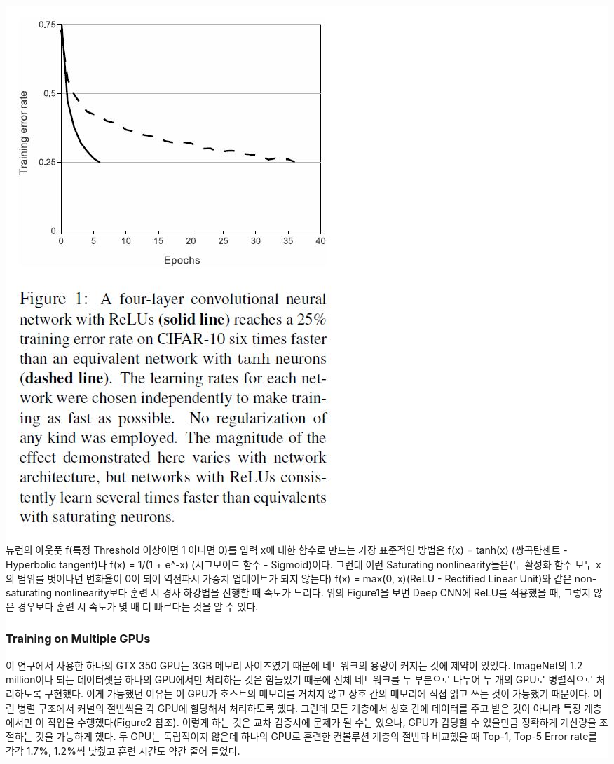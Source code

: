 ![](./Figure/ImageNet_Classification_with_Deep_Convolutional_Neural_Networks2.JPG)

뉴런의 아웃풋 f(특정 Threshold 이상이면 1 아니면 0)를 입력 x에 대한 함수로 만드는 가장 표준적인 방법은 f(x) = tanh(x) (쌍곡탄젠트 - Hyperbolic tangent)나 f(x) = 1/(1 + e^-x) (시그모이드 함수 - Sigmoid)이다. 그런데 이런 Saturating nonlinearity들은(두 활성화 함수 모두 x의 범위를 벗어나면 변화율이 0이 되어 역전파시 가중치 업데이트가 되지 않는다) f(x) = max(0, x)(ReLU - Rectified Linear Unit)와 같은 non-saturating nonlinearity보다 훈련 시 경사 하강법을 진행할 때 속도가 느리다.  위의 Figure1을 보면 Deep CNN에 ReLU를 적용했을 때, 그렇지 않은 경우보다 훈련 시 속도가 몇 배 더 빠르다는 것을 알 수 있다. 



### Training on Multiple GPUs

이 연구에서 사용한 하나의 GTX 350 GPU는 3GB 메모리 사이즈였기 때문에 네트워크의 용량이 커지는 것에 제약이 있었다. ImageNet의 1.2 million이나 되는 데이터셋을 하나의 GPU에서만 처리하는 것은 힘들었기 때문에 전체 네트워크를 두 부분으로 나누어 두 개의 GPU로 병렬적으로 처리하도록 구현했다. 이게 가능했던 이유는 이 GPU가 호스트의 메모리를 거치지 않고 상호 간의 메모리에 직접 읽고 쓰는 것이 가능했기 때문이다. 이런 병렬 구조에서 커널의 절반씩을 각 GPU에 할당해서 처리하도록 했다. 그런데 모든 계층에서 상호 간에 데이터를 주고 받은 것이 아니라 특정 계층에서만 이 작업을 수행했다(Figure2 참조). 이렇게 하는 것은 교차 검증시에 문제가 될 수는 있으나, GPU가 감당할 수 있을만큼 정확하게 계산량을 조절하는 것을 가능하게 했다.  두 GPU는 독립적이지 않은데 하나의 GPU로 훈련한 컨볼루션 계층의 절반과 비교했을 때 Top-1, Top-5 Error rate를 각각 1.7%, 1.2%씩 낮췄고 훈련 시간도 약간 줄어 들었다. 

